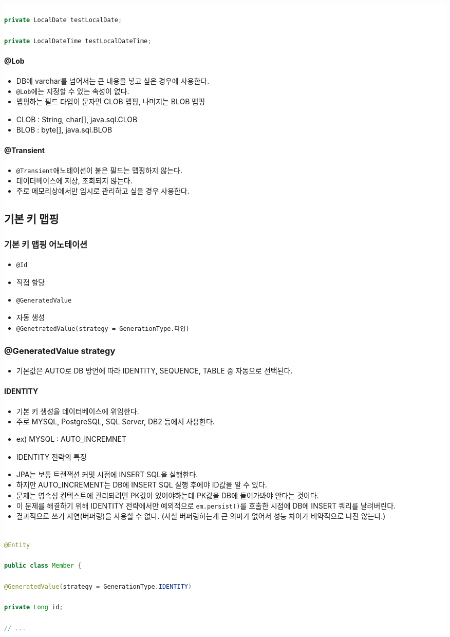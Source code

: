 ```java

private LocalDate testLocalDate;

private LocalDateTime testLocalDateTime;

```

#### @Lob

- DB에 varchar를 넘어서는 큰 내용을 넣고 싶은 경우에 사용한다.
- `@Lob`에는 지정할 수 있는 속성이 없다.
- 맵핑하는 필드 타입이 문자면 CLOB 맵핑, 나머지는 BLOB 맵핑

* CLOB : String, char[], java.sql.CLOB
* BLOB : byte[], java.sql.BLOB

#### @Transient

- `@Transient`애노테이션이 붙은 필드는 맵핑하지 않는다.
- 데이터베이스에 저장, 조회되지 않는다.
- 주로 메모리상에서만 임시로 관리하고 싶을 경우 사용한다.

## 기본 키 맵핑

### 기본 키 맵핑 어노테이션

- `@Id`

* 직접 할당

- `@GeneratedValue`

* 자동 생성
* `@GenetratedValue(strategy = GenerationType.타입)`

### @GeneratedValue strategy

- 기본값은 AUTO로 DB 방언에 따라 IDENTITY, SEQUENCE, TABLE 중 자동으로 선택된다.

#### IDENTITY

- 기본 키 생성을 데이터베이스에 위임한다.
- 주로 MYSQL, PostgreSQL, SQL Server, DB2 등에서 사용한다.

* ex) MYSQL : AUTO_INCREMNET

- IDENTITY 전략의 특징

* JPA는 보통 트랜잭션 커밋 시점에 INSERT SQL을 실행한다.
* 하지만 AUTO_INCREMENT는 DB에 INSERT SQL 실행 후에야 ID값을 알 수 있다.
* 문제는 영속성 컨텍스트에 관리되려면 PK값이 있어야하는데 PK값을 DB에 들어가봐야 안다는 것이다.
* 이 문제를 해결하기 위해 IDENTITY 전략에서만 예외적으로 `em.persist()`를 호출한 시점에 DB에 INSERT 쿼리를 날려버린다.
* 결과적으로 쓰기 지연(버퍼링)을 사용할 수 없다. (사실 버퍼링하는게 큰 의미가 없어서 성능 차이가 비약적으로 나진 않는다.)

```java

@Entity

public class Member {

@GeneratedValue(strategy = GenerationType.IDENTITY)

private Long id;

// ...

```

